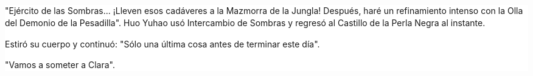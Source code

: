 "Ejército de las Sombras... ¡Lleven esos cadáveres a la Mazmorra de la Jungla! Después, haré un refinamiento intenso con la Olla del Demonio de la Pesadilla". Huo Yuhao usó Intercambio de Sombras y regresó al Castillo de la Perla Negra al instante.

Estiró su cuerpo y continuó: "Sólo una última cosa antes de terminar este día".

"Vamos a someter a Clara".